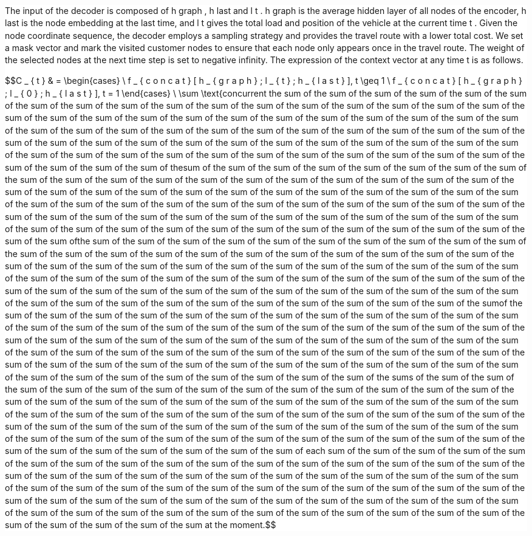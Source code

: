 The input of the decoder is composed of h graph , h last and l t . h graph is the average hidden layer of all nodes of the encoder, h last is the node embedding at the last time, and l t gives the total load and position of the vehicle at the current time t . Given the node coordinate sequence, the decoder employs a sampling strategy and provides the travel route with a lower total cost. We set a mask vector and mark the visited customer nodes to ensure that each node only appears once in the travel route. The weight of the selected nodes at the next time step is set to negative infinity. The expression of the context vector at any time t is as follows.

$$C _ { t } & = \begin{cases} \ f _ { c o n c a t } [ h _ { g r a p h } ; l _ { t } ; h _ { l a s t } ], t \geq 1 \\ f _ { c o n c a t } [ h _ { g r a p h } ; l _ { 0 } ; h _ { l a s t } ], t = 1 \end{cases} \\ \sum \text{concurrent the sum of the sum of the sum of the sum of the sum of the sum of the sum of the sum of the sum of the sum of the sum of the sum of the sum of the sum of the sum of the sum of the sum of the sum of the sum of the sum of the sum of the sum of the sum of the sum of the sum of the sum of the sum of the sum of the sum of the sum of the sum of the sum of the sum of the sum of the sum of the sum of the sum of the sum of the sum of the sum of the sum of the sum of the sum of the sum of the sum of the sum of the sum of the sum of the sum of the sum of the sum of the sum of the sum of the sum of the sum of the sum of the sum of the sum of the sum of the sum of the sum of the sum of the sum of the sum of the sum of the sum of the sum of thesum of the sum of the sum of the sum of the sum of the sum of the sum of the sum of the sum of the sum of the sum of the sum of the sum of the sum of the sum of the sum of the sum of the sum of the sum of the sum of the sum of the sum of the sum of the sum of the sum of the sum of the sum of the sum of the sum of the sum of the sum of the sum of the sum of the sum of the sum of the sum of the sum of the sum of the sum of the sum of the sum of the sum of the sum of the sum of the sum of the sum of the sum of the sum of the sum of the sum of the sum of the sum of the sum of the sum of the sum of the sum of the sum of the sum of the sum of the sum of the sum of the sum of the sum of the sum of the sum of the sum of the sum ofthe sum of the sum of the sum of the sum of the sum of the sum of the sum of the sum of the sum of the sum of the sum of the sum of the sum of the sum of the sum of the sum of the sum of the sum of the sum of the sum of the sum of the sum of the sum of the sum of the sum of the sum of the sum of the sum of the sum of the sum of the sum of the sum of the sum of the sum of the sum of the sum of the sum of the sum of the sum of the sum of the sum of the sum of the sum of the sum of the sum of the sum of the sum of the sum of the sum of the sum of the sum of the sum of the sum of the sum of the sum of the sum of the sum of the sum of the sum of the sum of the sum of the sum of the sum of the sum of the sum of the sum of the sumof the sum of the sum of the sum of the sum of the sum of the sum of the sum of the sum of the sum of the sum of the sum of the sum of the sum of the sum of the sum of the sum of the sum of the sum of the sum of the sum of the sum of the sum of the sum of the sum of the sum of the sum of the sum of the sum of the sum of the sum of the sum of the sum of the sum of the sum of the sum of the sum of the sum of the sum of the sum of the sum of the sum of the sum of the sum of the sum of the sum of the sum of the sum of the sum of the sum of the sum of the sum of the sum of the sum of the sum of the sum of the sum of the sum of the sum of the sum of the sum of the sum of the sum of the sum of the sum of the sum of the sum of the sums of the sum of the sum of the sum of the sum of the sum of the sum of the sum of the sum of the sum of the sum of the sum of the sum of the sum of the sum of the sum of the sum of the sum of the sum of the sum of the sum of the sum of the sum of the sum of the sum of the sum of the sum of the sum of the sum of the sum of the sum of the sum of the sum of the sum of the sum of the sum of the sum of the sum of the sum of the sum of the sum of the sum of the sum of the sum of the sum of the sum of the sum of the sum of the sum of the sum of the sum of the sum of the sum of the sum of the sum of the sum of the sum of the sum of the sum of the sum of the sum of the sum of the sum of the sum of the sum of the sum of the sum of each sum of the sum of the sum of the sum of the sum of the sum of the sum of the sum of the sum of the sum of the sum of the sum of the sum of the sum of the sum of the sum of the sum of the sum of the sum of the sum of the sum of the sum of the sum of the sum of the sum of the sum of the sum of the sum of the sum of the sum of the sum of the sum of the sum of the sum of the sum of the sum of the sum of the sum of the sum of the sum of the sum of the sum of the sum of the sum of the sum of the sum of the sum of the sum of the sum of the sum of the sum of the sum of the sum of the sum of the sum of the sum of the sum of the sum of the sum of the sum of the sum of the sum of the sum of the sum of the sum of the sum of the sum at the moment.$$

